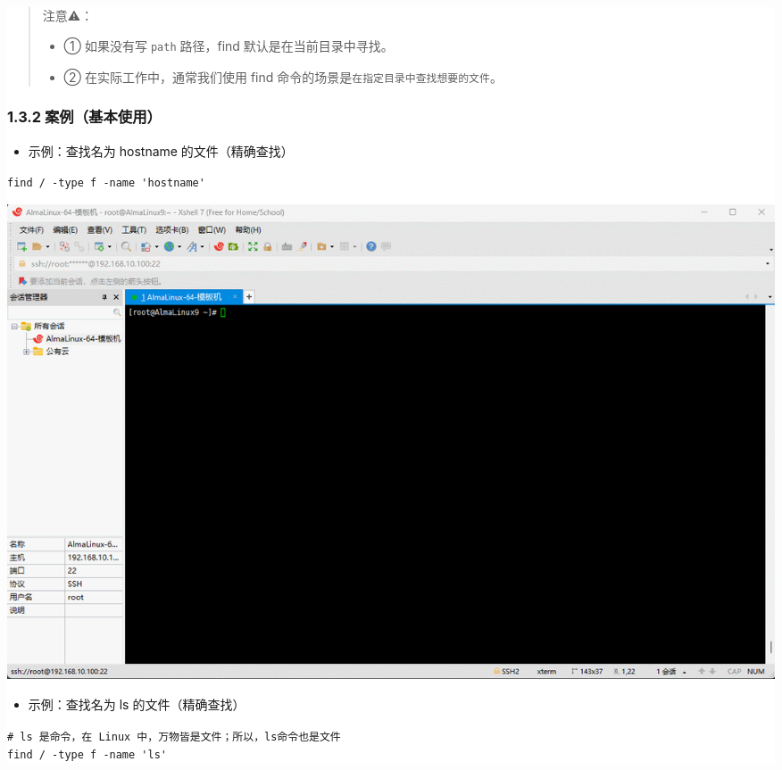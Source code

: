 > 注意⚠️：
>
> * ① 如果没有写 `path` 路径，find 默认是在当前目录中寻找。
>
> * ② 在实际工作中，通常我们使用 find 命令的场景是`在指定目录中查找想要的文件`。

### 1.3.2 案例（基本使用）

* 示例：查找名为 hostname 的文件（精确查找）

```shell
find / -type f -name 'hostname'
```

![](./assets/10.gif)



* 示例：查找名为 ls 的文件（精确查找）

```shell
# ls 是命令，在 Linux 中，万物皆是文件；所以，ls命令也是文件
find / -type f -name 'ls'
```

